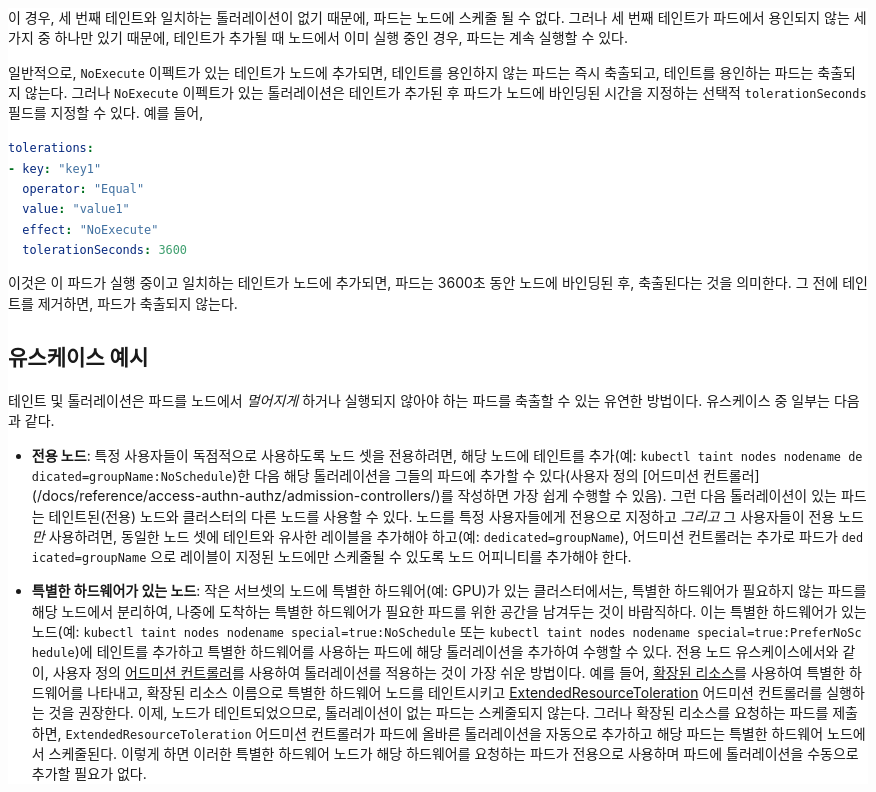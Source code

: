 이 경우, 세 번째 테인트와 일치하는 톨러레이션이 없기 때문에, 파드는
노드에 스케줄 될 수 없다. 그러나 세 번째 테인트가 파드에서 용인되지 않는 세 가지 중
하나만 있기 때문에, 테인트가 추가될 때 노드에서 이미 실행 중인 경우,
파드는 계속 실행할 수 있다.

일반적으로, `NoExecute` 이펙트가 있는 테인트가 노드에 추가되면, 테인트를
용인하지 않는 파드는 즉시 축출되고, 테인트를 용인하는 파드는
축출되지 않는다. 그러나 `NoExecute` 이펙트가 있는 톨러레이션은
테인트가 추가된 후 파드가 노드에 바인딩된 시간을 지정하는
선택적 `tolerationSeconds` 필드를 지정할 수 있다. 예를 들어,

```yaml
tolerations:
- key: "key1"
  operator: "Equal"
  value: "value1"
  effect: "NoExecute"
  tolerationSeconds: 3600
```

이것은 이 파드가 실행 중이고 일치하는 테인트가 노드에 추가되면,
파드는 3600초 동안 노드에 바인딩된 후, 축출된다는 것을 의미한다. 그 전에
테인트를 제거하면, 파드가 축출되지 않는다.

## 유스케이스 예시

테인트 및 톨러레이션은 파드를 노드에서 *멀어지게* 하거나 실행되지 않아야 하는
파드를 축출할 수 있는 유연한 방법이다. 유스케이스 중 일부는 다음과 같다.

* **전용 노드**: 특정 사용자들이 독점적으로 사용하도록
노드 셋을 전용하려면, 해당 노드에 테인트를 추가(예:
`kubectl taint nodes nodename dedicated=groupName:NoSchedule`)한 다음 해당
톨러레이션을 그들의 파드에 추가할 수 있다(사용자 정의 [어드미션 컨트롤러]
(/docs/reference/access-authn-authz/admission-controllers/)를 작성하면 가장 쉽게 수행할 수 있음).
그런 다음 톨러레이션이 있는 파드는 테인트된(전용) 노드와
클러스터의 다른 노드를 사용할 수 있다. 노드를 특정 사용자들에게 전용으로 지정하고 *그리고*
그 사용자들이 전용 노드 *만* 사용하려면, 동일한 노드 셋에
테인트와 유사한 레이블을 추가해야 하고(예: `dedicated=groupName`),
어드미션 컨트롤러는 추가로 파드가 `dedicated=groupName` 으로 레이블이 지정된 노드에만
스케줄될 수 있도록 노드 어피니티를 추가해야 한다.

* **특별한 하드웨어가 있는 노드**: 작은 서브셋의 노드에 특별한
하드웨어(예: GPU)가 있는 클러스터에서는, 특별한 하드웨어가 필요하지 않는 파드를
해당 노드에서 분리하여, 나중에 도착하는 특별한 하드웨어가 필요한 파드를 위한 공간을
남겨두는 것이 바람직하다. 이는 특별한 하드웨어가 있는
노드(예: `kubectl taint nodes nodename special=true:NoSchedule` 또는
`kubectl taint nodes nodename special=true:PreferNoSchedule`)에 테인트를 추가하고
특별한 하드웨어를 사용하는 파드에 해당 톨러레이션을 추가하여 수행할 수 있다. 전용 노드 유스케이스에서와 같이,
사용자 정의 [어드미션 컨트롤러](/docs/reference/access-authn-authz/admission-controllers/)를
사용하여 톨러레이션를 적용하는 것이 가장 쉬운 방법이다.
예를 들어, [확장된
리소스](/ko/docs/concepts/configuration/manage-resources-containers/#확장된-리소스)를
사용하여 특별한 하드웨어를 나타내고, 확장된 리소스 이름으로
특별한 하드웨어 노드를 테인트시키고
[ExtendedResourceToleration](/docs/reference/access-authn-authz/admission-controllers/#extendedresourcetoleration)
어드미션 컨트롤러를 실행하는 것을 권장한다. 이제, 노드가 테인트되었으므로, 톨러레이션이 없는
파드는 스케줄되지 않는다. 그러나 확장된 리소스를 요청하는 파드를 제출하면,
`ExtendedResourceToleration` 어드미션 컨트롤러가
파드에 올바른 톨러레이션을 자동으로 추가하고 해당 파드는
특별한 하드웨어 노드에서 스케줄된다. 이렇게 하면 이러한 특별한 하드웨어 노드가
해당 하드웨어를 요청하는 파드가 전용으로 사용하며 파드에 톨러레이션을
수동으로 추가할 필요가 없다.
